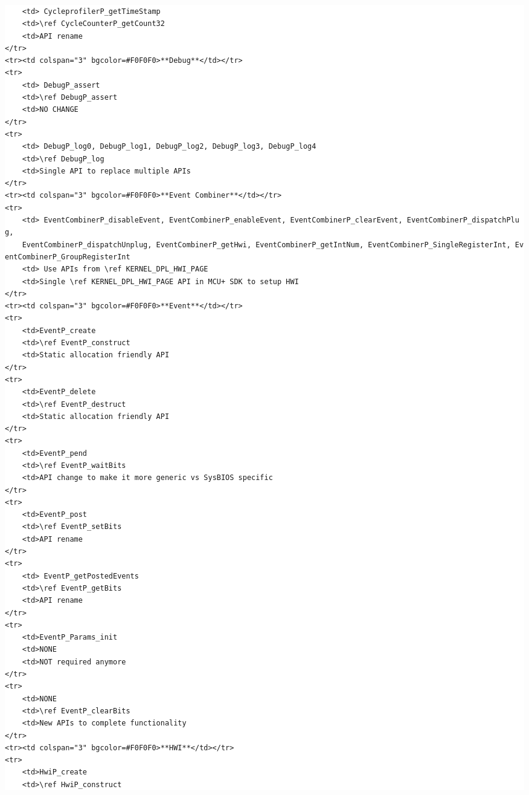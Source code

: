         <td> CycleprofilerP_getTimeStamp
        <td>\ref CycleCounterP_getCount32
        <td>API rename
    </tr>
    <tr><td colspan="3" bgcolor=#F0F0F0>**Debug**</td></tr>
    <tr>
        <td> DebugP_assert
        <td>\ref DebugP_assert
        <td>NO CHANGE
    </tr>
    <tr>
        <td> DebugP_log0, DebugP_log1, DebugP_log2, DebugP_log3, DebugP_log4
        <td>\ref DebugP_log
        <td>Single API to replace multiple APIs
    </tr>
    <tr><td colspan="3" bgcolor=#F0F0F0>**Event Combiner**</td></tr>
    <tr>
        <td> EventCombinerP_disableEvent, EventCombinerP_enableEvent, EventCombinerP_clearEvent, EventCombinerP_dispatchPlug,
        EventCombinerP_dispatchUnplug, EventCombinerP_getHwi, EventCombinerP_getIntNum, EventCombinerP_SingleRegisterInt, EventCombinerP_GroupRegisterInt
        <td> Use APIs from \ref KERNEL_DPL_HWI_PAGE
        <td>Single \ref KERNEL_DPL_HWI_PAGE API in MCU+ SDK to setup HWI
    </tr>
    <tr><td colspan="3" bgcolor=#F0F0F0>**Event**</td></tr>
    <tr>
        <td>EventP_create
        <td>\ref EventP_construct
        <td>Static allocation friendly API
    </tr>
    <tr>
        <td>EventP_delete
        <td>\ref EventP_destruct
        <td>Static allocation friendly API
    </tr>
    <tr>
        <td>EventP_pend
        <td>\ref EventP_waitBits
        <td>API change to make it more generic vs SysBIOS specific
    </tr>
    <tr>
        <td>EventP_post
        <td>\ref EventP_setBits
        <td>API rename
    </tr>
    <tr>
        <td> EventP_getPostedEvents
        <td>\ref EventP_getBits
        <td>API rename
    </tr>
    <tr>
        <td>EventP_Params_init
        <td>NONE
        <td>NOT required anymore
    </tr>
    <tr>
        <td>NONE
        <td>\ref EventP_clearBits
        <td>New APIs to complete functionality
    </tr>
    <tr><td colspan="3" bgcolor=#F0F0F0>**HWI**</td></tr>
    <tr>
        <td>HwiP_create
        <td>\ref HwiP_construct